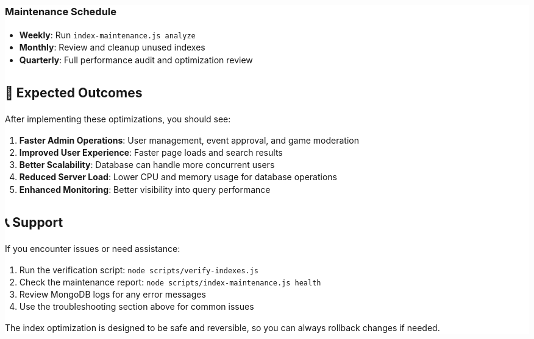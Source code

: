 ### Maintenance Schedule
- **Weekly**: Run `index-maintenance.js analyze`
- **Monthly**: Review and cleanup unused indexes
- **Quarterly**: Full performance audit and optimization review

## 🎯 Expected Outcomes

After implementing these optimizations, you should see:

1. **Faster Admin Operations**: User management, event approval, and game moderation
2. **Improved User Experience**: Faster page loads and search results
3. **Better Scalability**: Database can handle more concurrent users
4. **Reduced Server Load**: Lower CPU and memory usage for database operations
5. **Enhanced Monitoring**: Better visibility into query performance

## 📞 Support

If you encounter issues or need assistance:

1. Run the verification script: `node scripts/verify-indexes.js`
2. Check the maintenance report: `node scripts/index-maintenance.js health`
3. Review MongoDB logs for any error messages
4. Use the troubleshooting section above for common issues

The index optimization is designed to be safe and reversible, so you can always rollback changes if needed.
